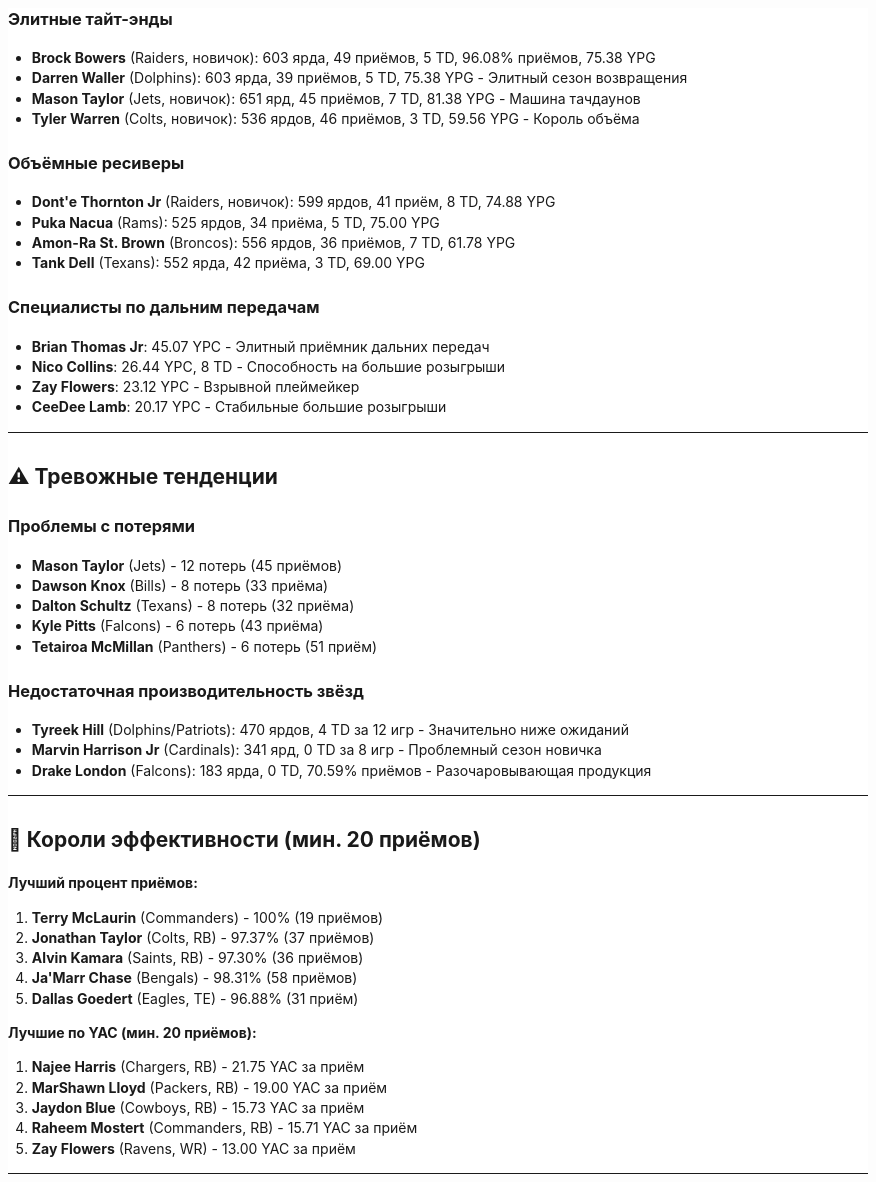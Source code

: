 ### **Элитные тайт-энды**
- **Brock Bowers** (Raiders, новичок): 603 ярда, 49 приёмов, 5 TD, 96.08% приёмов, 75.38 YPG
- **Darren Waller** (Dolphins): 603 ярда, 39 приёмов, 5 TD, 75.38 YPG - Элитный сезон возвращения
- **Mason Taylor** (Jets, новичок): 651 ярд, 45 приёмов, 7 TD, 81.38 YPG - Машина тачдаунов
- **Tyler Warren** (Colts, новичок): 536 ярдов, 46 приёмов, 3 TD, 59.56 YPG - Король объёма

### **Объёмные ресиверы**
- **Dont'e Thornton Jr** (Raiders, новичок): 599 ярдов, 41 приём, 8 TD, 74.88 YPG
- **Puka Nacua** (Rams): 525 ярдов, 34 приёма, 5 TD, 75.00 YPG
- **Amon-Ra St. Brown** (Broncos): 556 ярдов, 36 приёмов, 7 TD, 61.78 YPG
- **Tank Dell** (Texans): 552 ярда, 42 приёма, 3 TD, 69.00 YPG

### **Специалисты по дальним передачам**
- **Brian Thomas Jr**: 45.07 YPC - Элитный приёмник дальних передач
- **Nico Collins**: 26.44 YPC, 8 TD - Способность на большие розыгрыши
- **Zay Flowers**: 23.12 YPC - Взрывной плеймейкер
- **CeeDee Lamb**: 20.17 YPC - Стабильные большие розыгрыши

---

## ⚠️ Тревожные тенденции

### **Проблемы с потерями**
- **Mason Taylor** (Jets) - 12 потерь (45 приёмов)
- **Dawson Knox** (Bills) - 8 потерь (33 приёма)
- **Dalton Schultz** (Texans) - 8 потерь (32 приёма)
- **Kyle Pitts** (Falcons) - 6 потерь (43 приёма)
- **Tetairoa McMillan** (Panthers) - 6 потерь (51 приём)

### **Недостаточная производительность звёзд**
- **Tyreek Hill** (Dolphins/Patriots): 470 ярдов, 4 TD за 12 игр - Значительно ниже ожиданий
- **Marvin Harrison Jr** (Cardinals): 341 ярд, 0 TD за 8 игр - Проблемный сезон новичка
- **Drake London** (Falcons): 183 ярда, 0 TD, 70.59% приёмов - Разочаровывающая продукция

---

## 🎯 Короли эффективности (мин. 20 приёмов)

**Лучший процент приёмов:**
1. **Terry McLaurin** (Commanders) - 100% (19 приёмов)
2. **Jonathan Taylor** (Colts, RB) - 97.37% (37 приёмов)
3. **Alvin Kamara** (Saints, RB) - 97.30% (36 приёмов)
4. **Ja'Marr Chase** (Bengals) - 98.31% (58 приёмов)
5. **Dallas Goedert** (Eagles, TE) - 96.88% (31 приём)

**Лучшие по YAC (мин. 20 приёмов):**
1. **Najee Harris** (Chargers, RB) - 21.75 YAC за приём
2. **MarShawn Lloyd** (Packers, RB) - 19.00 YAC за приём
3. **Jaydon Blue** (Cowboys, RB) - 15.73 YAC за приём
4. **Raheem Mostert** (Commanders, RB) - 15.71 YAC за приём
5. **Zay Flowers** (Ravens, WR) - 13.00 YAC за приём

---